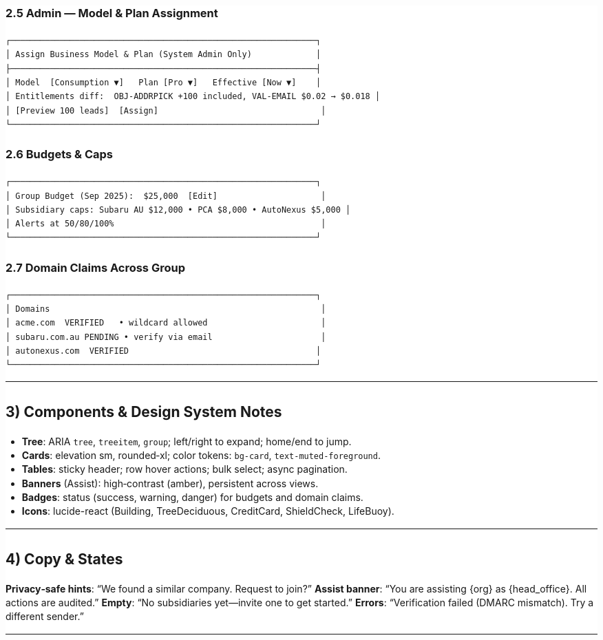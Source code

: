 ### 2.5 Admin — Model & Plan Assignment

```
┌──────────────────────────────────────────────────────────────┐
│ Assign Business Model & Plan (System Admin Only)             │
├──────────────────────────────────────────────────────────────┤
│ Model  [Consumption ▼]   Plan [Pro ▼]   Effective [Now ▼]    │
│ Entitlements diff:  OBJ-ADDRPICK +100 included, VAL-EMAIL $0.02 → $0.018 │
│ [Preview 100 leads]  [Assign]                                 │
└──────────────────────────────────────────────────────────────┘
```

### 2.6 Budgets & Caps

```
┌──────────────────────────────────────────────────────────────┐
│ Group Budget (Sep 2025):  $25,000  [Edit]                     │
│ Subsidiary caps: Subaru AU $12,000 • PCA $8,000 • AutoNexus $5,000 │
│ Alerts at 50/80/100%                                          │
└──────────────────────────────────────────────────────────────┘
```

### 2.7 Domain Claims Across Group

```
┌──────────────────────────────────────────────────────────────┐
│ Domains                                                       │
│ acme.com  VERIFIED   • wildcard allowed                       │
│ subaru.com.au PENDING • verify via email                      │
│ autonexus.com  VERIFIED                                      │
└──────────────────────────────────────────────────────────────┘
```

---

## 3) Components & Design System Notes

* **Tree**: ARIA `tree`, `treeitem`, `group`; left/right to expand; home/end to jump.
* **Cards**: elevation sm, rounded‑xl; color tokens: `bg-card`, `text-muted-foreground`.
* **Tables**: sticky header; row hover actions; bulk select; async pagination.
* **Banners** (Assist): high‑contrast (amber), persistent across views.
* **Badges**: status (success, warning, danger) for budgets and domain claims.
* **Icons**: lucide-react (Building, TreeDeciduous, CreditCard, ShieldCheck, LifeBuoy).

---

## 4) Copy & States

**Privacy‑safe hints**: “We found a similar company. Request to join?”
**Assist banner**: “You are assisting {org} as {head\_office}. All actions are audited.”
**Empty**: “No subsidiaries yet—invite one to get started.”
**Errors**: “Verification failed (DMARC mismatch). Try a different sender.”

---